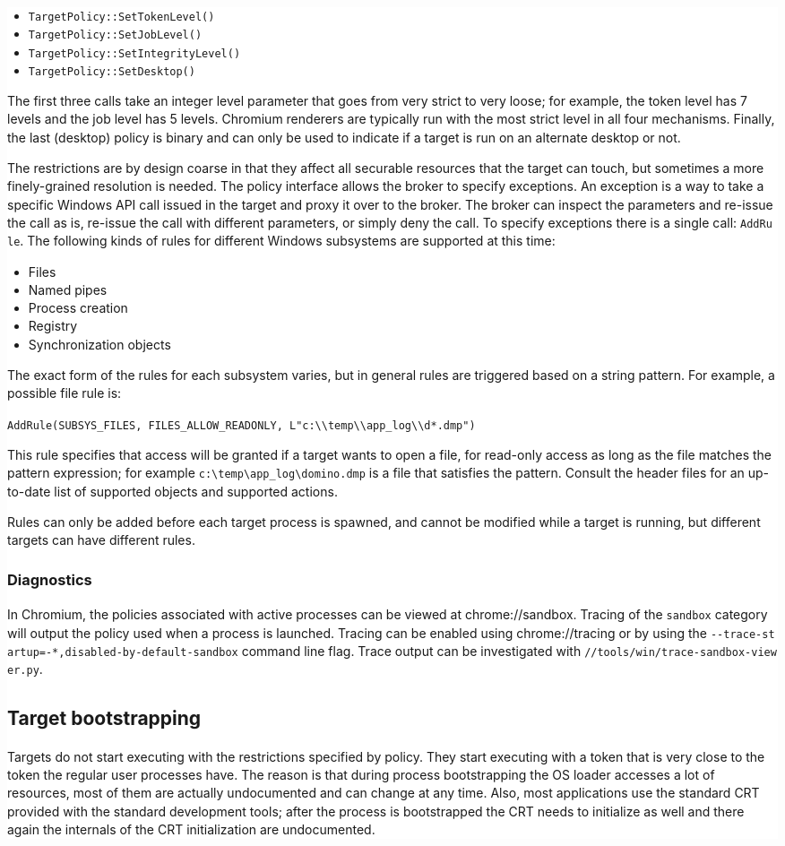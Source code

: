 *   `TargetPolicy::SetTokenLevel()`
*   `TargetPolicy::SetJobLevel()`
*   `TargetPolicy::SetIntegrityLevel()`
*   `TargetPolicy::SetDesktop()`

The first three calls take an integer level parameter that goes from very strict
to very loose; for example, the token level has 7 levels and the job level has 5
levels. Chromium renderers are typically run with the most strict level in all
four mechanisms. Finally, the last (desktop) policy is binary and can only be
used to indicate if a target is run on an alternate desktop or not.

The restrictions are by design coarse in that they affect all securable
resources that the target can touch, but sometimes a more finely-grained
resolution is needed. The policy interface allows the broker to specify
exceptions. An exception is a way to take a specific Windows API call issued in
the target and proxy it over to the broker. The broker can inspect the
parameters and re-issue the call as is, re-issue the call with different
parameters, or simply deny the call. To specify exceptions there is a single
call: `AddRule`. The following kinds of rules for different Windows subsystems
are supported at this time:

*   Files
*   Named pipes
*   Process creation
*   Registry
*   Synchronization objects

The exact form of the rules for each subsystem varies, but in general rules are
triggered based on a string pattern. For example, a possible file rule is:

```
AddRule(SUBSYS_FILES, FILES_ALLOW_READONLY, L"c:\\temp\\app_log\\d*.dmp")
```

This rule specifies that access will be granted if a target wants to open a
file, for read-only access as long as the file matches the pattern expression;
for example `c:\temp\app_log\domino.dmp` is a file that satisfies the pattern.
Consult the header files for an up-to-date list of supported objects and
supported actions.

Rules can only be added before each target process is spawned, and cannot be
modified while a target is running, but different targets can have different
rules.

### Diagnostics

In Chromium, the policies associated with active processes can be viewed at
chrome://sandbox. Tracing of the `sandbox` category will output the policy used
when a process is launched. Tracing can be enabled using chrome://tracing or by
using the `--trace-startup=-*,disabled-by-default-sandbox` command line flag.
Trace output can be investigated with `//tools/win/trace-sandbox-viewer.py`.

## Target bootstrapping

Targets do not start executing with the restrictions specified by policy. They
start executing with a token that is very close to the token the regular user
processes have. The reason is that during process bootstrapping the OS loader
accesses a lot of resources, most of them are actually undocumented and can
change at any time. Also, most applications use the standard CRT provided with
the standard development tools; after the process is bootstrapped the CRT needs
to initialize as well and there again the internals of the CRT initialization
are undocumented.
